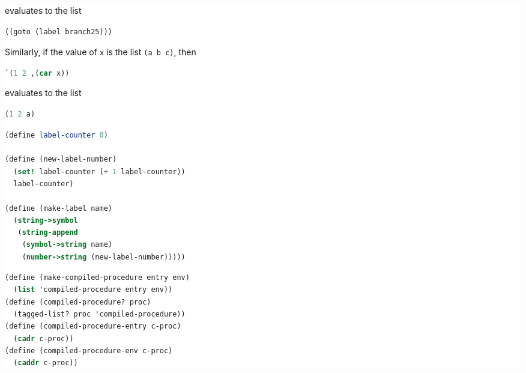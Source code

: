 evaluates to the list

```scheme
((goto (label branch25)))
```

Similarly, if the value of `x` is the list `(a b c)`, then

```scheme
`(1 2 ,(car x))
```

evaluates to the list

```scheme
(1 2 a)
```

[^322]:
    We can’t just use the labels `true-branch`,
    `false-branch`, and `after-if` as shown above, because there might be
    more than one `if` in the program. The compiler uses the procedure
    `make-label` to generate labels. `Make-label` takes a symbol as argument
    and returns a new symbol that begins with the given symbol. For example,
    successive calls to `(make-label 'a)` would return `a1`, `a2`, and so
    on. `Make-label` can be implemented similarly to the generation of
    unique variable names in the query language, as follows:

```scheme
(define label-counter 0)

(define (new-label-number)
  (set! label-counter (+ 1 label-counter))
  label-counter)

(define (make-label name)
  (string->symbol
   (string-append
    (symbol->string name)
    (number->string (new-label-number)))))
```

[^323]:
    We need
    machine operations to implement a data structure for representing
    compiled procedures, analogous to the structure for compound procedures
    described in [4.1.3](4_002e1.xhtml):

```scheme
(define (make-compiled-procedure entry env)
  (list 'compiled-procedure entry env))
(define (compiled-procedure? proc)
  (tagged-list? proc 'compiled-procedure))
(define (compiled-procedure-entry c-proc)
  (cadr c-proc))
(define (compiled-procedure-env c-proc)
  (caddr c-proc))
```

